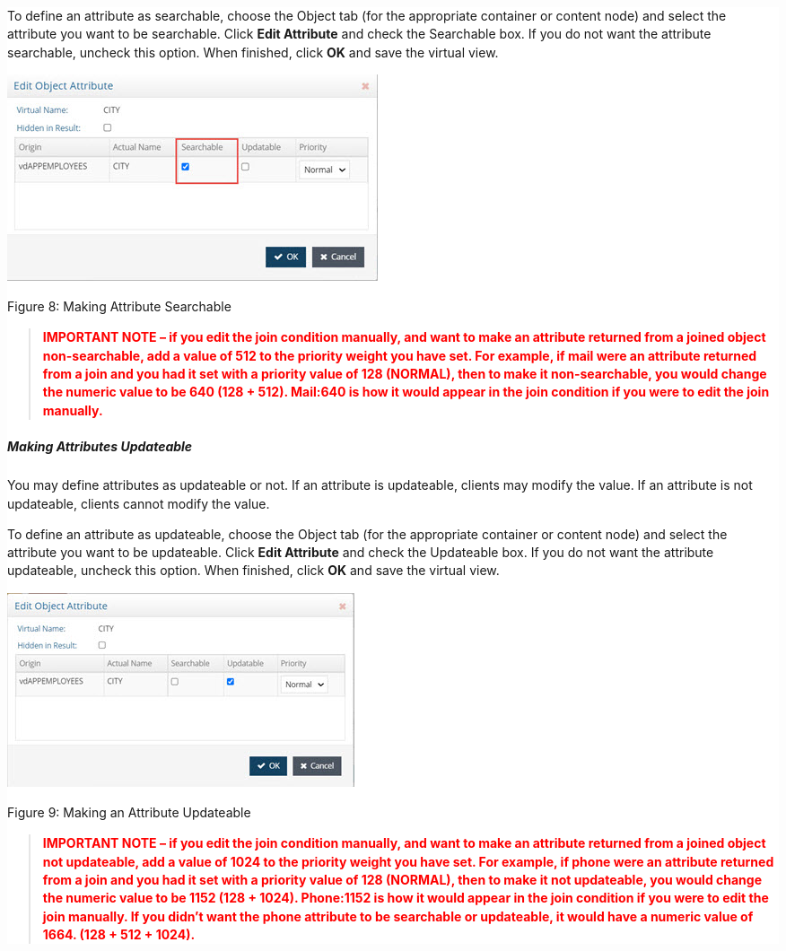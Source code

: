 To define an attribute as searchable, choose the Object tab (for the appropriate container or content node) and select the attribute you want to be searchable. Click **Edit Attribute** and check the Searchable box. If you do not want the attribute searchable, uncheck this option. When finished, click **OK** and save the virtual view. 

![Making Attribute Searchable](Media/Image2.8.jpg)

Figure 8: Making Attribute Searchable

><span style="color:red">**IMPORTANT NOTE – if you edit the join condition manually, and want to make an attribute returned from a joined object non-searchable, add a value of 512 to the priority weight you have set. For example, if mail were an attribute returned from a join and you had it set with a priority value of 128 (NORMAL), then to make it non-searchable, you would change the numeric value to be 640 (128 + 512). Mail:640 is how it would appear in the join condition if you were to edit the join manually.**

##### Making Attributes Updateable

You may define attributes as updateable or not. If an attribute is updateable, clients may modify the value. If an attribute is not updateable, clients cannot modify the value. 

To define an attribute as updateable, choose the Object tab (for the appropriate container or content node) and select the attribute you want to be updateable. Click **Edit Attribute** and check the Updateable box. If you do not want the attribute updateable, uncheck this option. When finished, click **OK** and save the virtual view. 

![Making an Attribute Updateable](Media/Image2.9.jpg)

Figure 9: Making an Attribute Updateable

><span style="color:red">**IMPORTANT NOTE – if you edit the join condition manually, and want to make an attribute returned from a joined object not updateable, add a value of 1024 to the priority weight you have set. For example, if phone were an attribute returned from a join and you had it set with a priority value of 128 (NORMAL), then to make it not updateable, you would change the numeric value to be 1152 (128 + 1024). Phone:1152 is how it would appear in the join condition if you were to edit the join manually. If you didn’t want the phone attribute to be searchable or updateable, it would have a numeric value of 1664. (128 + 512 + 1024).**
